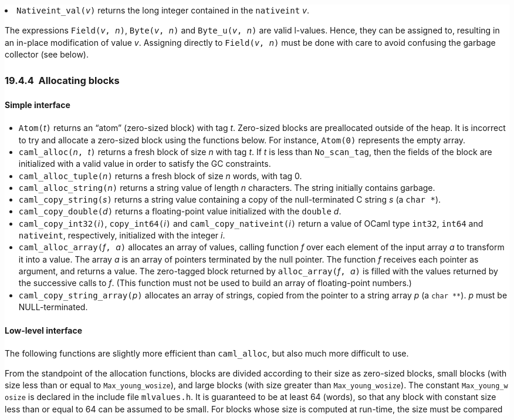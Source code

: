 </li><li class="li-itemize"><tt>Nativeint_val(</tt><i>v</i><tt>)</tt> returns the long integer contained
in the <tt>nativeint</tt> <i>v</i>.
</li></ul><p>
The expressions <tt>Field(</tt><i>v</i><tt>, </tt><i>n</i><tt>)</tt>,
<tt>Byte(</tt><i>v</i><tt>, </tt><i>n</i><tt>)</tt> and
<tt>Byte_u(</tt><i>v</i><tt>, </tt><i>n</i><tt>)</tt>
are valid l-values. Hence, they can be assigned to, resulting in an
in-place modification of value <i>v</i>.
Assigning directly to <tt>Field(</tt><i>v</i><tt>, </tt><i>n</i><tt>)</tt> must
be done with care to avoid confusing the garbage collector (see
below).</p><h3 class="subsection"><a name="htoc271">19.4.4</a>&nbsp;&nbsp;Allocating blocks</h3><h4 class="subsubsection">Simple interface</h4><ul class="itemize"><li class="li-itemize">
<tt>Atom(</tt><i>t</i><tt>)</tt> returns an “atom” (zero-sized block) with tag <i>t</i>.
Zero-sized blocks are preallocated outside of the heap. It is
incorrect to try and allocate a zero-sized block using the functions below.
For instance, <tt>Atom(0)</tt> represents the empty array.
</li><li class="li-itemize"><tt>caml_alloc(</tt><i>n</i><tt>, </tt><i>t</i><tt>)</tt> returns a fresh block of size <i>n</i>
with tag <i>t</i>. If <i>t</i> is less than <tt>No_scan_tag</tt>, then the
fields of the block are initialized with a valid value in order to
satisfy the GC constraints.
</li><li class="li-itemize"><tt>caml_alloc_tuple(</tt><i>n</i><tt>)</tt> returns a fresh block of size
<i>n</i> words, with tag 0.
</li><li class="li-itemize"><tt>caml_alloc_string(</tt><i>n</i><tt>)</tt> returns a string value of length <i>n</i> characters.
The string initially contains garbage.
</li><li class="li-itemize"><tt>caml_copy_string(</tt><i>s</i><tt>)</tt> returns a string value containing a copy of
the null-terminated C string <i>s</i> (a <tt>char *</tt>).
</li><li class="li-itemize"><tt>caml_copy_double(</tt><i>d</i><tt>)</tt> returns a floating-point value initialized
with the <tt>double</tt> <i>d</i>.
</li><li class="li-itemize"><tt>caml_copy_int32(</tt><i>i</i><tt>)</tt>, <tt>copy_int64(</tt><i>i</i><tt>)</tt> and
<tt>caml_copy_nativeint(</tt><i>i</i><tt>)</tt> return a value of OCaml type <tt>int32</tt>,
<tt>int64</tt> and <tt>nativeint</tt>, respectively, initialized with the integer
<i>i</i>.
</li><li class="li-itemize"><tt>caml_alloc_array(</tt><i>f</i><tt>, </tt><i>a</i><tt>)</tt> allocates an array of values, calling
function <i>f</i> over each element of the input array <i>a</i> to transform it
into a value. The array <i>a</i> is an array of pointers terminated by the
null pointer. The function <i>f</i> receives each pointer as argument, and
returns a value. The zero-tagged block returned by
<tt>alloc_array(</tt><i>f</i><tt>, </tt><i>a</i><tt>)</tt> is filled with the values returned by the
successive calls to <i>f</i>. (This function must not be used to build
an array of floating-point numbers.)
</li><li class="li-itemize"><tt>caml_copy_string_array(</tt><i>p</i><tt>)</tt> allocates an array of strings, copied from
the pointer to a string array <i>p</i> (a <code>char **</code>). <i>p</i> must
be NULL-terminated.
</li></ul><h4 class="subsubsection">Low-level interface</h4><p>The following functions are slightly more efficient than <tt>caml_alloc</tt>, but
also much more difficult to use.</p><p>From the standpoint of the allocation functions, blocks are divided
according to their size as zero-sized blocks, small blocks (with size
less than or equal to <code>Max_young_wosize</code>), and large blocks (with
size greater than <code>Max_young_wosize</code>). The constant
<code>Max_young_wosize</code> is declared in the include file <tt>mlvalues.h</tt>. It
is guaranteed to be at least 64 (words), so that any block with
constant size less than or equal to 64 can be assumed to be small. For
blocks whose size is computed at run-time, the size must be compared